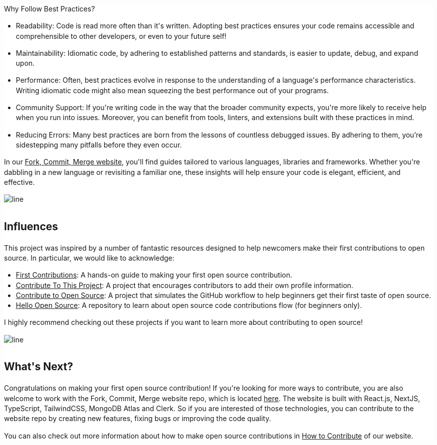 Why Follow Best Practices?

- Readability: Code is read more often than it's written. Adopting best practices ensures your code remains accessible and comprehensible to other developers, or even to your future self!

- Maintainability: Idiomatic code, by adhering to established patterns and standards, is easier to update, debug, and expand upon.

- Performance: Often, best practices evolve in response to the understanding of a language's performance characteristics. Writing idiomatic code might also mean squeezing the best performance out of your programs.

- Community Support: If you're writing code in the way that the broader community expects, you're more likely to receive help when you run into issues. Moreover, you can benefit from tools, linters, and extensions built with these practices in mind.

- Reducing Errors: Many best practices are born from the lessons of countless debugged issues. By adhering to them, you’re sidestepping many pitfalls before they even occur.

In our [Fork, Commit, Merge website](https://forkcommitmerge.dev), you'll find guides tailored to various languages, libraries and frameworks. Whether you're dabbling in a new language or revisiting a familiar one, these insights will help ensure your code is elegant, efficient, and effective.

![line]

## Influences

This project was inspired by a number of fantastic resources designed to help newcomers make their first contributions to open source. In particular, we would like to acknowledge:

- [First Contributions](https://github.com/firstcontributions/first-contributions): A hands-on guide to making your first open source contribution.
- [Contribute To This Project](https://github.com/Syknapse/Contribute-To-This-Project): A project that encourages contributors to add their own profile information.
- [Contribute to Open Source](https://github.com/danthareja/contribute-to-open-source): A project that simulates the GitHub workflow to help beginners get their first taste of open source.
- [Hello Open Source](https://github.com/mazipan/hello-open-source): A repository to learn about open source code contributions flow (for beginners only).

I highly recommend checking out these projects if you want to learn more about contributing to open source!

![line]

## What's Next?

Congratulations on making your first open source contribution! If you're looking for more ways to contribute, you are also welcome to work with the Fork, Commit, Merge website repo, which is located [here](https://github.com/fork-commit-merge/fork-commit-merge-web). The website is built with React.js, NextJS, TypeScript, TailwindCSS, MongoDB Atlas and Clerk. So if you are interested of those technologies, you can contribute to the website repo by creating new features, fixing bugs or improving the code quality.

You can also check out more information about how to make open source contributions in [How to Contribute](https://www.forkcommitmerge.dev/roadmaps/how-to-contribute) of our website.


[line]: https://user-images.githubusercontent.com/75939390/137615281-3a875960-92cc-407f-97fe-fd2319bdb252.png